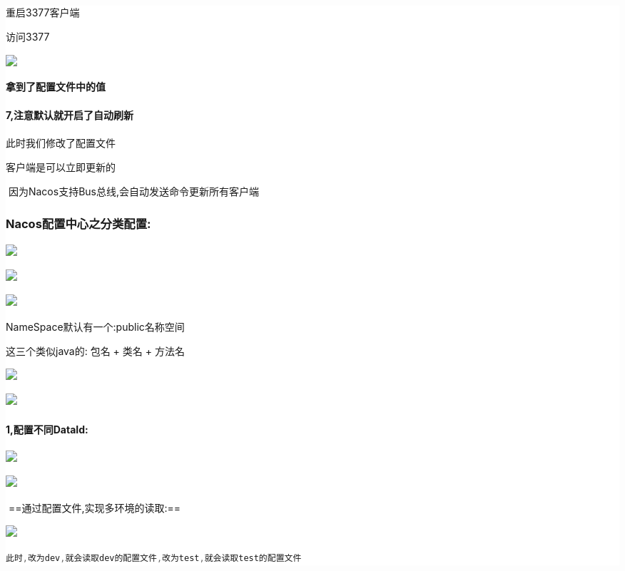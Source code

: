重启3377客户端

访问3377

![](.\图片\Alibaba的26.png)

**拿到了配置文件中的值**



#### 7,注意默认就开启了自动刷新

此时我们修改了配置文件

客户端是可以立即更新的

​			因为Nacos支持Bus总线,会自动发送命令更新所有客户端





### Nacos配置中心之分类配置:

![](.\图片\Alibaba的27.png)





![](.\图片\Alibaba的28.png)

![](.\图片\Alibaba的29.png)

NameSpace默认有一个:public名称空间

这三个类似java的: 包名 + 类名 + 方法名

![](.\图片\Alibaba的30.png)



![](.\图片\Alibaba的31.png)





#### 1,配置不同DataId:

![](.\图片\Alibaba的32.png)

![](.\图片\Alibaba的33.png)



​	==通过配置文件,实现多环境的读取:==

![](.\图片\Alibaba的34.png)

```java
此时,改为dev,就会读取dev的配置文件,改为test,就会读取test的配置文件
```
